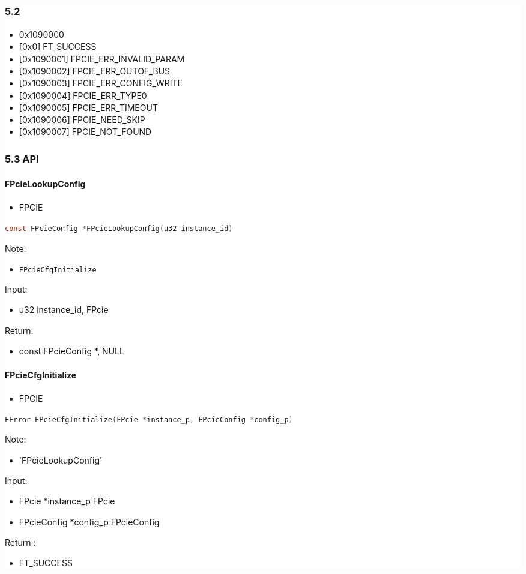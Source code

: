 
### 5.2 

- 0x1090000
- [0x0] FT_SUCCESS
- [0x1090001] FPCIE_ERR_INVALID_PARAM 
- [0x1090002] FPCIE_ERR_OUTOF_BUS 
- [0x1090003] FPCIE_ERR_CONFIG_WRITE 
- [0x1090004] FPCIE_ERR_TYPE0 
- [0x1090005] FPCIE_ERR_TIMEOUT 
- [0x1090006] FPCIE_NEED_SKIP 
- [0x1090007] FPCIE_NOT_FOUND 


### 5.3 API


#### FPcieLookupConfig

- FPCIE

```c
const FPcieConfig *FPcieLookupConfig(u32 instance_id)
```

Note:

- `FPcieCfgInitialize`

Input:

- u32 instance_id, FPcie

Return:

- const FPcieConfig *, NULL



#### FPcieCfgInitialize

- FPCIE 

```c
FError FPcieCfgInitialize(FPcie *instance_p, FPcieConfig *config_p)
```

Note:

- 'FPcieLookupConfig'

Input:

- FPcie *instance_p FPcie

- FPcieConfig *config_p FPcieConfig

Return :

-  FT_SUCCESS

